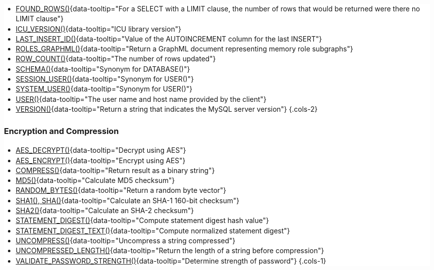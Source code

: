 - [FOUND_ROWS()](https://dev.mysql.com/doc/refman/8.0/en/information-functions.html#function_found-rows){data-tooltip="For a SELECT with a LIMIT clause, the number of rows that would be returned were there no LIMIT clause"}
- [ICU_VERSION()](https://dev.mysql.com/doc/refman/8.0/en/information-functions.html#function_icu-version){data-tooltip="ICU library version"}
- [LAST_INSERT_ID()](https://dev.mysql.com/doc/refman/8.0/en/information-functions.html#function_last-insert-id){data-tooltip="Value of the AUTOINCREMENT column for the last INSERT"}
- [ROLES_GRAPHML()](https://dev.mysql.com/doc/refman/8.0/en/information-functions.html#function_roles-graphml){data-tooltip="Return a GraphML document representing memory role subgraphs"}
- [ROW_COUNT()](https://dev.mysql.com/doc/refman/8.0/en/information-functions.html#function_row-count){data-tooltip="The number of rows updated"}
- [SCHEMA()](https://dev.mysql.com/doc/refman/8.0/en/information-functions.html#function_schema){data-tooltip="Synonym for DATABASE()"}
- [SESSION_USER()](https://dev.mysql.com/doc/refman/8.0/en/information-functions.html#function_session-user){data-tooltip="Synonym for USER()"}
- [SYSTEM_USER()](https://dev.mysql.com/doc/refman/8.0/en/information-functions.html#function_system-user){data-tooltip="Synonym for USER()"}
- [USER()](https://dev.mysql.com/doc/refman/8.0/en/information-functions.html#function_user){data-tooltip="The user name and host name provided by the client"}
- [VERSION()](https://dev.mysql.com/doc/refman/8.0/en/information-functions.html#function_version){data-tooltip="Return a string that indicates the MySQL server version"}
{.cols-2}


### Encryption and Compression
- [AES_DECRYPT()](https://dev.mysql.com/doc/refman/8.0/en/encryption-functions.html#function_aes-decrypt){data-tooltip="Decrypt using AES"}
- [AES_ENCRYPT()](https://dev.mysql.com/doc/refman/8.0/en/encryption-functions.html#function_aes-encrypt){data-tooltip="Encrypt using AES"}
- [COMPRESS()](https://dev.mysql.com/doc/refman/8.0/en/encryption-functions.html#function_compress){data-tooltip="Return result as a binary string"}
- [MD5()](https://dev.mysql.com/doc/refman/8.0/en/encryption-functions.html#function_md5){data-tooltip="Calculate MD5 checksum"}
- [RANDOM_BYTES()](https://dev.mysql.com/doc/refman/8.0/en/encryption-functions.html#function_random-bytes){data-tooltip="Return a random byte vector"}
- [SHA1(), SHA()](https://dev.mysql.com/doc/refman/8.0/en/encryption-functions.html#function_sha1){data-tooltip="Calculate an SHA-1 160-bit checksum"}
- [SHA2()](https://dev.mysql.com/doc/refman/8.0/en/encryption-functions.html#function_sha2){data-tooltip="Calculate an SHA-2 checksum"}
- [STATEMENT_DIGEST()](https://dev.mysql.com/doc/refman/8.0/en/encryption-functions.html#function_statement-digest){data-tooltip="Compute statement digest hash value"}
- [STATEMENT_DIGEST_TEXT()](https://dev.mysql.com/doc/refman/8.0/en/encryption-functions.html#function_statement-digest-text){data-tooltip="Compute normalized statement digest"}
- [UNCOMPRESS()](https://dev.mysql.com/doc/refman/8.0/en/encryption-functions.html#function_uncompress){data-tooltip="Uncompress a string compressed"}
- [UNCOMPRESSED_LENGTH()](https://dev.mysql.com/doc/refman/8.0/en/encryption-functions.html#function_uncompressed-length){data-tooltip="Return the length of a string before compression"}
- [VALIDATE_PASSWORD_STRENGTH()](https://dev.mysql.com/doc/refman/8.0/en/encryption-functions.html#function_validate-password-strength){data-tooltip="Determine strength of password"}
{.cols-1}

